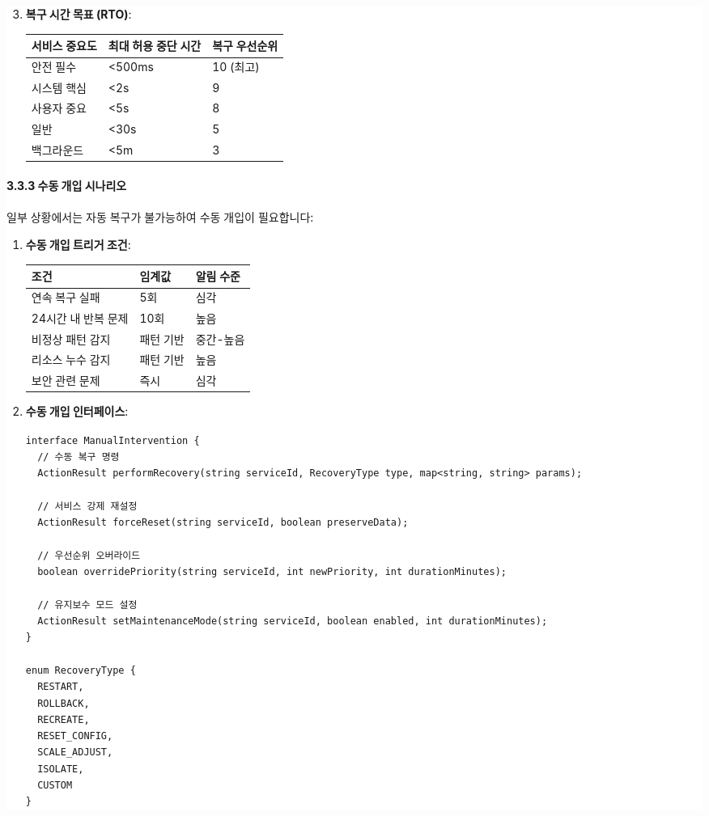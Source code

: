 3. **복구 시간 목표 (RTO)**:

   | 서비스 중요도 | 최대 허용 중단 시간 | 복구 우선순위 |
   |--------------|-------------------|-------------|
   | 안전 필수 | <500ms | 10 (최고) |
   | 시스템 핵심 | <2s | 9 |
   | 사용자 중요 | <5s | 8 |
   | 일반 | <30s | 5 |
   | 백그라운드 | <5m | 3 |

#### 3.3.3 수동 개입 시나리오

일부 상황에서는 자동 복구가 불가능하여 수동 개입이 필요합니다:

1. **수동 개입 트리거 조건**:

   | 조건 | 임계값 | 알림 수준 |
   |------|-------|----------|
   | 연속 복구 실패 | 5회 | 심각 |
   | 24시간 내 반복 문제 | 10회 | 높음 |
   | 비정상 패턴 감지 | 패턴 기반 | 중간-높음 |
   | 리소스 누수 감지 | 패턴 기반 | 높음 |
   | 보안 관련 문제 | 즉시 | 심각 |

2. **수동 개입 인터페이스**:

   ```
   interface ManualIntervention {
     // 수동 복구 명령
     ActionResult performRecovery(string serviceId, RecoveryType type, map<string, string> params);
     
     // 서비스 강제 재설정
     ActionResult forceReset(string serviceId, boolean preserveData);
     
     // 우선순위 오버라이드
     boolean overridePriority(string serviceId, int newPriority, int durationMinutes);
     
     // 유지보수 모드 설정
     ActionResult setMaintenanceMode(string serviceId, boolean enabled, int durationMinutes);
   }
   
   enum RecoveryType {
     RESTART,
     ROLLBACK,
     RECREATE,
     RESET_CONFIG,
     SCALE_ADJUST,
     ISOLATE,
     CUSTOM
   }
   ```
